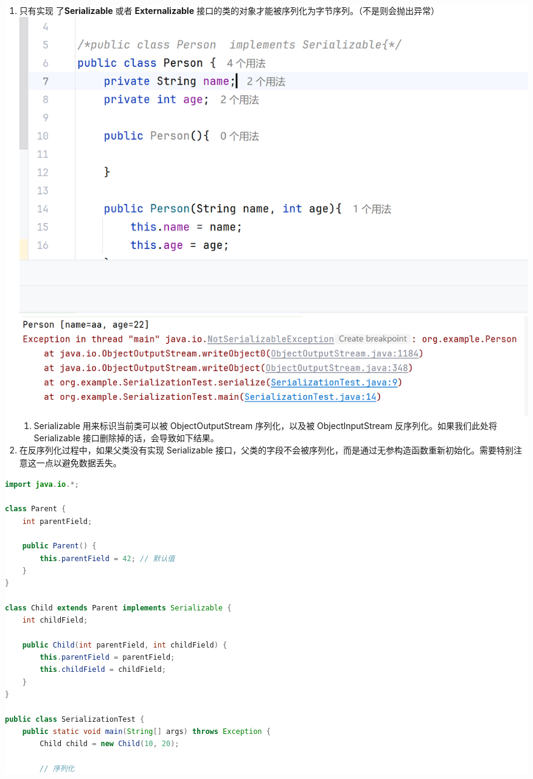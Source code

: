 1. 只有实现 了**Serializable** 或者 **Externalizable** 接口的类的对象才能被序列化为字节序列。（不是则会抛出异常）![](media/Pasted%20image%2020250830101740.png)![](media/Pasted%20image%2020250830101804.png)    
	1. Serializable 用来标识当前类可以被 ObjectOutputStream 序列化，以及被 ObjectInputStream 反序列化。如果我们此处将 Serializable 接口删除掉的话，会导致如下结果。
2. 在反序列化过程中，如果父类没有实现 Serializable 接口，父类的字段不会被序列化，而是通过无参构造函数重新初始化。需要特别注意这一点以避免数据丢失。
```java
import java.io.*;

class Parent {
    int parentField;

    public Parent() {
        this.parentField = 42; // 默认值
    }
}

class Child extends Parent implements Serializable {
    int childField;

    public Child(int parentField, int childField) {
        this.parentField = parentField;
        this.childField = childField;
    }
}

public class SerializationTest {
    public static void main(String[] args) throws Exception {
        Child child = new Child(10, 20);

        // 序列化
```